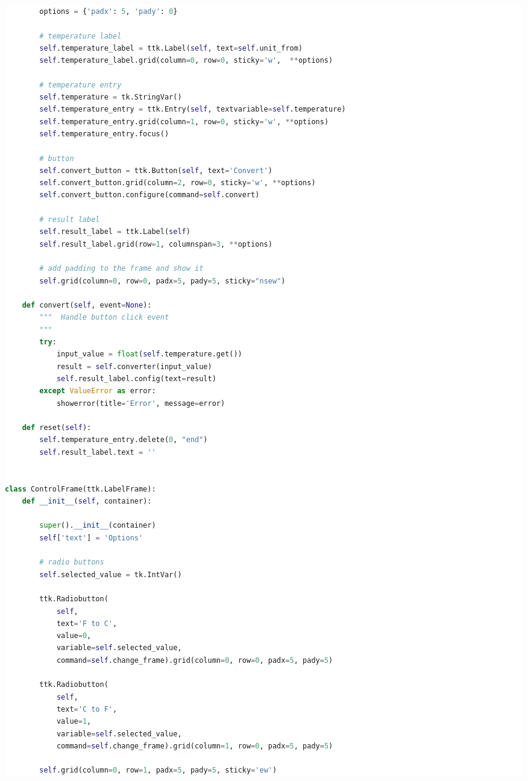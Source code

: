 ```python
        options = {'padx': 5, 'pady': 0}

        # temperature label
        self.temperature_label = ttk.Label(self, text=self.unit_from)
        self.temperature_label.grid(column=0, row=0, sticky='w',  **options)

        # temperature entry
        self.temperature = tk.StringVar()
        self.temperature_entry = ttk.Entry(self, textvariable=self.temperature)
        self.temperature_entry.grid(column=1, row=0, sticky='w', **options)
        self.temperature_entry.focus()

        # button
        self.convert_button = ttk.Button(self, text='Convert')
        self.convert_button.grid(column=2, row=0, sticky='w', **options)
        self.convert_button.configure(command=self.convert)

        # result label
        self.result_label = ttk.Label(self)
        self.result_label.grid(row=1, columnspan=3, **options)

        # add padding to the frame and show it
        self.grid(column=0, row=0, padx=5, pady=5, sticky="nsew")

    def convert(self, event=None):
        """  Handle button click event
        """
        try:
            input_value = float(self.temperature.get())
            result = self.converter(input_value)
            self.result_label.config(text=result)
        except ValueError as error:
            showerror(title='Error', message=error)

    def reset(self):
        self.temperature_entry.delete(0, "end")
        self.result_label.text = ''


class ControlFrame(ttk.LabelFrame):
    def __init__(self, container):

        super().__init__(container)
        self['text'] = 'Options'

        # radio buttons
        self.selected_value = tk.IntVar()

        ttk.Radiobutton(
            self,
            text='F to C',
            value=0,
            variable=self.selected_value,
            command=self.change_frame).grid(column=0, row=0, padx=5, pady=5)

        ttk.Radiobutton(
            self,
            text='C to F',
            value=1,
            variable=self.selected_value,
            command=self.change_frame).grid(column=1, row=0, padx=5, pady=5)

        self.grid(column=0, row=1, padx=5, pady=5, sticky='ew')
```